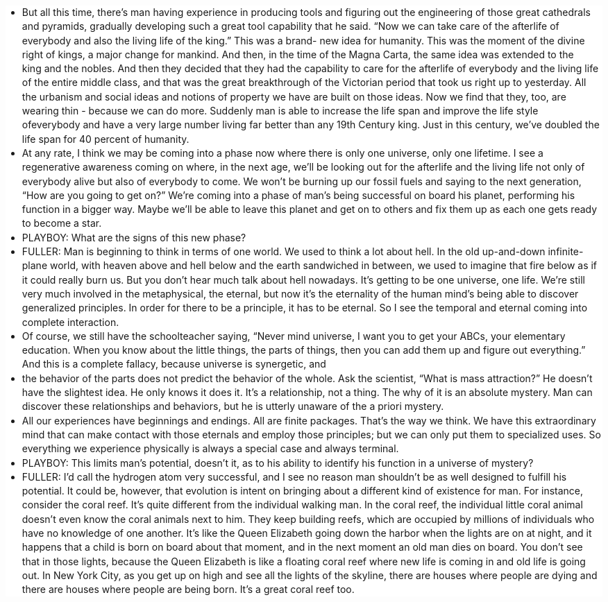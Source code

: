 - But all this time, there’s man having experience in producing tools and figuring out the engineering of those great cathedrals and pyramids, gradually developing such a great tool capability that he said. “Now we can take care of the afterlife of everybody and also the living life of the king.” This was a brand- new idea for humanity. This was the moment of the divine right of kings, a major change for mankind. And then, in the time of the Magna Carta, the same idea was extended to the king and the nobles. And then they decided that they had the capability to care for the afterlife of everybody and the living life of the entire middle class, and that was the great breakthrough of the Victorian period that took us right up to yesterday. All the urbanism and social ideas and notions of property we have are built on those ideas. Now we find that they, too, are wearing thin - because we can do more. Suddenly man is able to increase the life span and improve the life style ofeverybody and have a very large number living far better than any 19th Century king. Just in this century, we’ve doubled the life span for 40 percent of humanity.<span id='poTMSTnb7'/>
- At any rate, I think we may be coming into a phase now where there is only one universe, only one lifetime. I see a regenerative awareness coming on where, in the next age, we’ll be looking out for the afterlife and the living life not only of everybody alive but also of everybody to come. We won’t be burning up our fossil fuels and saying to the next generation, “How are you going to get on?” We’re coming into a phase of man’s being successful on board his planet, performing his function in a bigger way. Maybe we’ll be able to leave this planet and get on to others and fix them up as each one gets ready to become a star.<span id='FsXJggOOH'/>
- PLAYBOY: What are the signs of this new phase?<span id='JO2J86__M'/>
- FULLER: Man is beginning to think in terms of one world. We used to think a lot about hell. In the old up-and-down infinite-plane world, with heaven above and hell below and the earth sandwiched in between, we used to imagine that fire below as if it could really burn us. But you don’t hear much talk about hell nowadays. It’s getting to be one universe, one life. We’re still very much involved in the metaphysical, the eternal, but now it’s the eternality of the human mind’s being able to discover generalized principles. In order for there to be a principle, it has to be eternal. So I see the temporal and eternal coming into complete interaction.<span id='L-fdEgnxg'/>
- Of course, we still have the schoolteacher saying, “Never mind universe, I want you to get your ABCs, your elementary education. When you know about the little things, the parts of things, then you can add them up and figure out everything.” And this is a complete fallacy, because universe is synergetic, and<span id='WLI0U9QQh'/>
- the behavior of the parts does not predict the behavior of the whole. Ask the scientist, “What is mass attraction?” He doesn’t have the slightest idea. He only knows it does it. It’s a relationship, not a thing. The why of it is an absolute mystery. Man can discover these relationships and behaviors, but he is utterly unaware of the a priori mystery.<span id='5y7t7wl2V'/>
- All our experiences have beginnings and endings. All are finite packages. That’s the way we think. We have this extraordinary mind that can make contact with those eternals and employ those principles; but we can only put them to specialized uses. So everything we experience physically is always a special case and always terminal.<span id='ciabfLNoj'/>
- PLAYBOY: This limits man’s potential, doesn’t it, as to his ability to identify his function in a universe of mystery?<span id='3YFcmdEac'/>
- FULLER: I’d call the hydrogen atom very successful, and I see no reason man shouldn’t be as well designed to fulfill his potential. It could be, however, that evolution is intent on bringing about a different kind of existence for man. For instance, consider the coral reef. It’s quite different from the individual walking man. In the coral reef, the individual little coral animal doesn’t even know the coral animals next to him. They keep building reefs, which are occupied by millions of individuals who have no knowledge of one another. It’s like the Queen Elizabeth going down the harbor when the lights are on at night, and it happens that a child is born on board about that moment, and in the next moment an old man dies on board. You don’t see that in those lights, because the Queen Elizabeth is like a floating coral reef where new life is coming in and old life is going out. In New York City, as you get up on high and see all the lights of the skyline, there are houses where people are dying and there are houses where people are being born. It’s a great coral reef too.<span id='ZI5tjCsm0'/>
